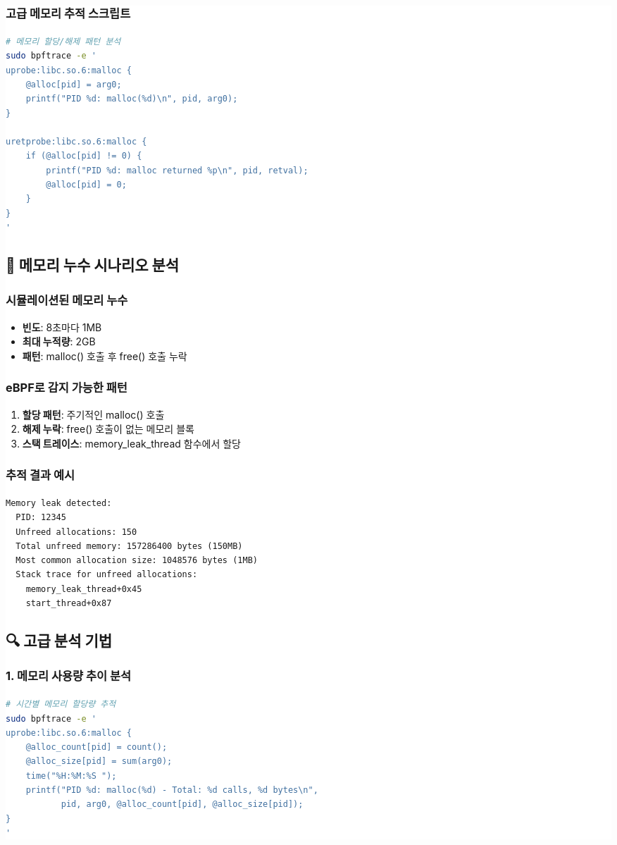 ### 고급 메모리 추적 스크립트
```bash
# 메모리 할당/해제 패턴 분석
sudo bpftrace -e '
uprobe:libc.so.6:malloc {
    @alloc[pid] = arg0;
    printf("PID %d: malloc(%d)\n", pid, arg0);
}

uretprobe:libc.so.6:malloc {
    if (@alloc[pid] != 0) {
        printf("PID %d: malloc returned %p\n", pid, retval);
        @alloc[pid] = 0;
    }
}
'
```

## 🎯 메모리 누수 시나리오 분석

### 시뮬레이션된 메모리 누수
- **빈도**: 8초마다 1MB
- **최대 누적량**: 2GB
- **패턴**: malloc() 호출 후 free() 호출 누락

### eBPF로 감지 가능한 패턴
1. **할당 패턴**: 주기적인 malloc() 호출
2. **해제 누락**: free() 호출이 없는 메모리 블록
3. **스택 트레이스**: memory_leak_thread 함수에서 할당

### 추적 결과 예시
```
Memory leak detected:
  PID: 12345
  Unfreed allocations: 150
  Total unfreed memory: 157286400 bytes (150MB)
  Most common allocation size: 1048576 bytes (1MB)
  Stack trace for unfreed allocations:
    memory_leak_thread+0x45
    start_thread+0x87
```

## 🔍 고급 분석 기법

### 1. 메모리 사용량 추이 분석
```bash
# 시간별 메모리 할당량 추적
sudo bpftrace -e '
uprobe:libc.so.6:malloc {
    @alloc_count[pid] = count();
    @alloc_size[pid] = sum(arg0);
    time("%H:%M:%S ");
    printf("PID %d: malloc(%d) - Total: %d calls, %d bytes\n", 
           pid, arg0, @alloc_count[pid], @alloc_size[pid]);
}
'
```
